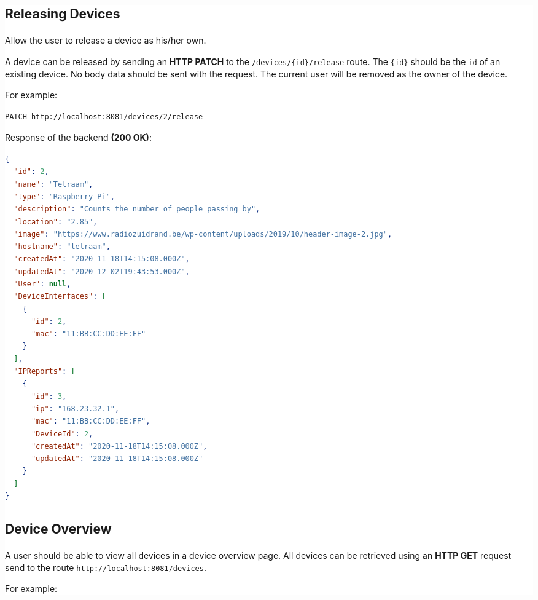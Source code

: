 ## Releasing Devices

Allow the user to release a device as his/her own.

A device can be released by sending an **HTTP PATCH** to the `/devices/{id}/release` route. The `{id}` should be the `id` of an existing device. No body data should be sent with the request. The current user will be removed as the owner of the device.

For example:

```text
PATCH http://localhost:8081/devices/2/release
```

Response of the backend **(200 OK)**:

```json
{
  "id": 2,
  "name": "Telraam",
  "type": "Raspberry Pi",
  "description": "Counts the number of people passing by",
  "location": "2.85",
  "image": "https://www.radiozuidrand.be/wp-content/uploads/2019/10/header-image-2.jpg",
  "hostname": "telraam",
  "createdAt": "2020-11-18T14:15:08.000Z",
  "updatedAt": "2020-12-02T19:43:53.000Z",
  "User": null,
  "DeviceInterfaces": [
    {
      "id": 2,
      "mac": "11:BB:CC:DD:EE:FF"
    }
  ],
  "IPReports": [
    {
      "id": 3,
      "ip": "168.23.32.1",
      "mac": "11:BB:CC:DD:EE:FF",
      "DeviceId": 2,
      "createdAt": "2020-11-18T14:15:08.000Z",
      "updatedAt": "2020-11-18T14:15:08.000Z"
    }
  ]
}
```

## Device Overview

A user should be able to view all devices in a device overview page. All devices can be retrieved using an **HTTP GET** request send to the route `http://localhost:8081/devices`.

For example:
